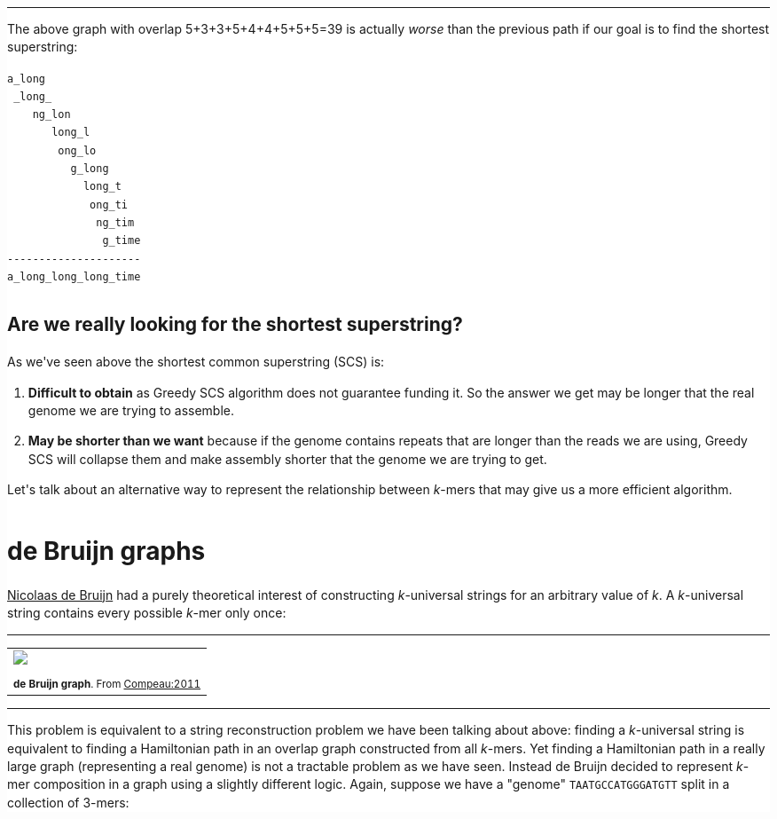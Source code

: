 -----

The above graph with overlap 5+3+3+5+4+4+5+5+5=39 is actually *worse* than the previous path if our goal is to find the shortest superstring:

```
a_long
 _long_
    ng_lon
       long_l
        ong_lo
          g_long
            long_t
             ong_ti
              ng_tim
               g_time
---------------------
a_long_long_long_time
``` 


## Are we really looking for the shortest superstring?

As we've seen above the shortest common superstring (SCS) is:

1. **Difficult to obtain** as Greedy SCS algorithm does not guarantee funding it. So the answer we get may be longer that the real genome we are trying to assemble.

2. **May be shorter than we want** because if the genome contains repeats that are longer than the reads we are using, Greedy SCS will collapse them and make assembly shorter that the genome we are trying to get. 

Let's talk about an alternative way to represent the relationship between *k*-mers that may give us a more efficient algorithm.

# de Bruijn graphs

[Nicolaas de Bruijn](https://en.wikipedia.org/wiki/Nicolaas_Govert_de_Bruijn) had a purely theoretical interest of constructing _k_-universal strings for an arbitrary value of _k_. A _k_-universal string contains every possible _k_-mer only once:

------

|                 |
|-----------------|
|[![](/BMMB554/img/deBruijn.png)](http://www.nature.com/nbt/journal/v29/n11/abs/nbt.2023.html)|
|<small>**de Bruijn graph**. From [Compeau:2011](http://www.nature.com/nbt/journal/v29/n11/abs/nbt.2023.html)</small>|

------

This problem is equivalent to a string reconstruction problem we have been talking about above: finding a _k_-universal string is equivalent to finding a Hamiltonian path in an overlap graph constructed from all _k_-mers. Yet finding a Hamiltonian path in a really large graph (representing a real genome) is not a tractable problem as we have seen. Instead de Bruijn decided to represent _k_-mer composition in a graph using a slightly different logic. Again, suppose we have a "genome" $\texttt{TAATGCCATGGGATGTT}$ split in a collection of 3-mers:
